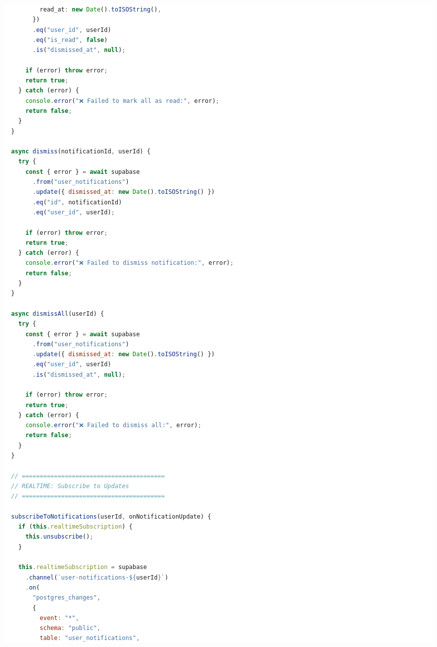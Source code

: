 ```javascript
          read_at: new Date().toISOString(),
        })
        .eq("user_id", userId)
        .eq("is_read", false)
        .is("dismissed_at", null);

      if (error) throw error;
      return true;
    } catch (error) {
      console.error("❌ Failed to mark all as read:", error);
      return false;
    }
  }

  async dismiss(notificationId, userId) {
    try {
      const { error } = await supabase
        .from("user_notifications")
        .update({ dismissed_at: new Date().toISOString() })
        .eq("id", notificationId)
        .eq("user_id", userId);

      if (error) throw error;
      return true;
    } catch (error) {
      console.error("❌ Failed to dismiss notification:", error);
      return false;
    }
  }

  async dismissAll(userId) {
    try {
      const { error } = await supabase
        .from("user_notifications")
        .update({ dismissed_at: new Date().toISOString() })
        .eq("user_id", userId)
        .is("dismissed_at", null);

      if (error) throw error;
      return true;
    } catch (error) {
      console.error("❌ Failed to dismiss all:", error);
      return false;
    }
  }

  // ========================================
  // REALTIME: Subscribe to Updates
  // ========================================

  subscribeToNotifications(userId, onNotificationUpdate) {
    if (this.realtimeSubscription) {
      this.unsubscribe();
    }

    this.realtimeSubscription = supabase
      .channel(`user-notifications-${userId}`)
      .on(
        "postgres_changes",
        {
          event: "*",
          schema: "public",
          table: "user_notifications",
```